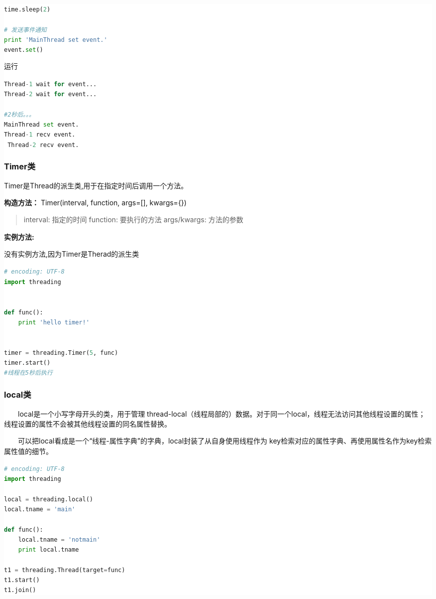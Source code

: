```python
time.sleep(2)

# 发送事件通知
print 'MainThread set event.'
event.set()

```

运行

```python
Thread-1 wait for event...
Thread-2 wait for event...

#2秒后。。。
MainThread set event.
Thread-1 recv event.
 Thread-2 recv event.
```

### Timer类

Timer是Thread的派生类,用于在指定时间后调用一个方法。

**构造方法：** Timer(interval, function, args=[], kwargs={}) 

>   interval: 指定的时间 
>   function: 要执行的方法 
>   args/kwargs: 方法的参数

**实例方法:**

没有实例方法,因为Timer是Therad的派生类

```python
# encoding: UTF-8
import threading


def func():
    print 'hello timer!'


timer = threading.Timer(5, func)
timer.start()
#线程在5秒后执行
```

### local类

　　local是一个小写字母开头的类，用于管理 thread-local（线程局部的）数据。对于同一个local，线程无法访问其他线程设置的属性；线程设置的属性不会被其他线程设置的同名属性替换。

　　可以把local看成是一个“线程-属性字典”的字典，local封装了从自身使用线程作为 key检索对应的属性字典、再使用属性名作为key检索属性值的细节。

```python
# encoding: UTF-8
import threading
 
local = threading.local()
local.tname = 'main'
 
def func():
    local.tname = 'notmain'
    print local.tname
 
t1 = threading.Thread(target=func)
t1.start()
t1.join()
```